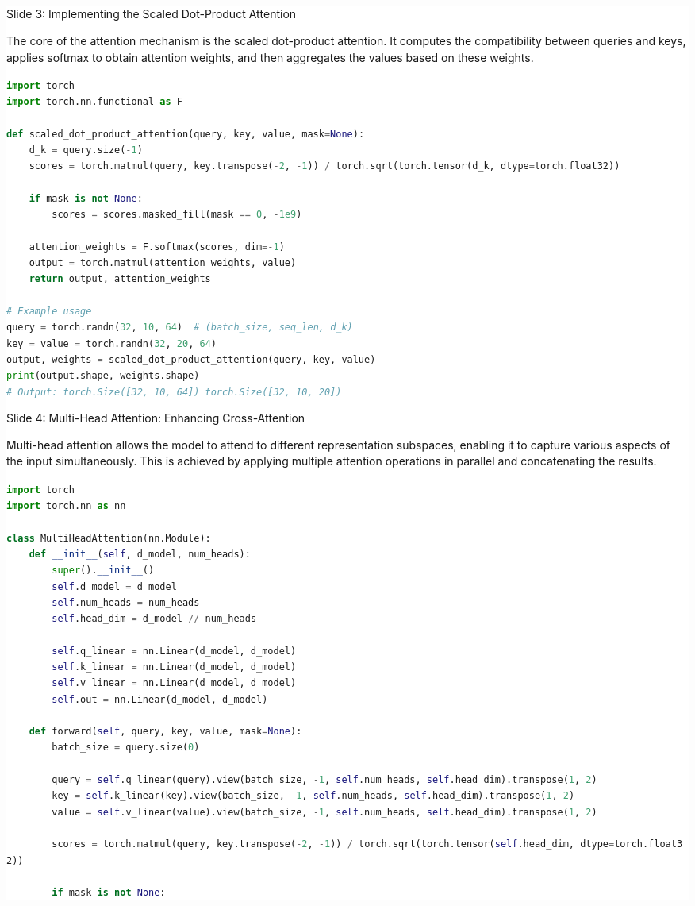 Slide 3: Implementing the Scaled Dot-Product Attention

The core of the attention mechanism is the scaled dot-product attention. It computes the compatibility between queries and keys, applies softmax to obtain attention weights, and then aggregates the values based on these weights.

```python
import torch
import torch.nn.functional as F

def scaled_dot_product_attention(query, key, value, mask=None):
    d_k = query.size(-1)
    scores = torch.matmul(query, key.transpose(-2, -1)) / torch.sqrt(torch.tensor(d_k, dtype=torch.float32))
    
    if mask is not None:
        scores = scores.masked_fill(mask == 0, -1e9)
    
    attention_weights = F.softmax(scores, dim=-1)
    output = torch.matmul(attention_weights, value)
    return output, attention_weights

# Example usage
query = torch.randn(32, 10, 64)  # (batch_size, seq_len, d_k)
key = value = torch.randn(32, 20, 64)
output, weights = scaled_dot_product_attention(query, key, value)
print(output.shape, weights.shape)
# Output: torch.Size([32, 10, 64]) torch.Size([32, 10, 20])
```

Slide 4: Multi-Head Attention: Enhancing Cross-Attention

Multi-head attention allows the model to attend to different representation subspaces, enabling it to capture various aspects of the input simultaneously. This is achieved by applying multiple attention operations in parallel and concatenating the results.

```python
import torch
import torch.nn as nn

class MultiHeadAttention(nn.Module):
    def __init__(self, d_model, num_heads):
        super().__init__()
        self.d_model = d_model
        self.num_heads = num_heads
        self.head_dim = d_model // num_heads
        
        self.q_linear = nn.Linear(d_model, d_model)
        self.k_linear = nn.Linear(d_model, d_model)
        self.v_linear = nn.Linear(d_model, d_model)
        self.out = nn.Linear(d_model, d_model)
    
    def forward(self, query, key, value, mask=None):
        batch_size = query.size(0)
        
        query = self.q_linear(query).view(batch_size, -1, self.num_heads, self.head_dim).transpose(1, 2)
        key = self.k_linear(key).view(batch_size, -1, self.num_heads, self.head_dim).transpose(1, 2)
        value = self.v_linear(value).view(batch_size, -1, self.num_heads, self.head_dim).transpose(1, 2)
        
        scores = torch.matmul(query, key.transpose(-2, -1)) / torch.sqrt(torch.tensor(self.head_dim, dtype=torch.float32))
        
        if mask is not None:
```